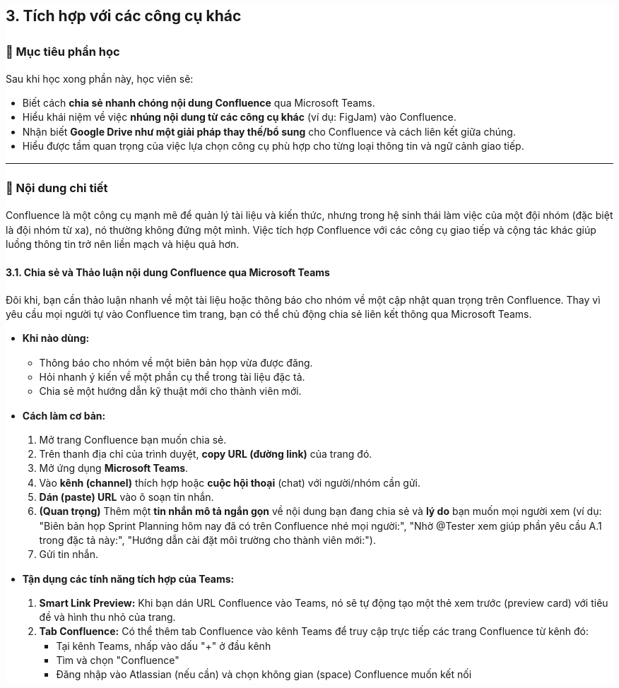 ## 3. Tích hợp với các công cụ khác

### 🎯 Mục tiêu phần học

Sau khi học xong phần này, học viên sẽ:

- Biết cách **chia sẻ nhanh chóng nội dung Confluence** qua Microsoft Teams.
- Hiểu khái niệm về việc **nhúng nội dung từ các công cụ khác** (ví dụ: FigJam) vào Confluence.
- Nhận biết **Google Drive như một giải pháp thay thế/bổ sung** cho Confluence và cách liên kết giữa chúng.
- Hiểu được tầm quan trọng của việc lựa chọn công cụ phù hợp cho từng loại thông tin và ngữ cảnh giao tiếp.

---

### 🧩 Nội dung chi tiết

Confluence là một công cụ mạnh mẽ để quản lý tài liệu và kiến thức, nhưng trong hệ sinh thái làm việc của một đội nhóm (đặc biệt là đội nhóm từ xa), nó thường không đứng một mình. Việc tích hợp Confluence với các công cụ giao tiếp và cộng tác khác giúp luồng thông tin trở nên liền mạch và hiệu quả hơn.

#### 3.1. Chia sẻ và Thảo luận nội dung Confluence qua Microsoft Teams

Đôi khi, bạn cần thảo luận nhanh về một tài liệu hoặc thông báo cho nhóm về một cập nhật quan trọng trên Confluence. Thay vì yêu cầu mọi người tự vào Confluence tìm trang, bạn có thể chủ động chia sẻ liên kết thông qua Microsoft Teams.

- **Khi nào dùng:**
  - Thông báo cho nhóm về một biên bản họp vừa được đăng.
  - Hỏi nhanh ý kiến về một phần cụ thể trong tài liệu đặc tả.
  - Chia sẻ một hướng dẫn kỹ thuật mới cho thành viên mới.
- **Cách làm cơ bản:**

  1.  Mở trang Confluence bạn muốn chia sẻ.
  2.  Trên thanh địa chỉ của trình duyệt, **copy URL (đường link)** của trang đó.
  3.  Mở ứng dụng **Microsoft Teams**.
  4.  Vào **kênh (channel)** thích hợp hoặc **cuộc hội thoại** (chat) với người/nhóm cần gửi.
  5.  **Dán (paste) URL** vào ô soạn tin nhắn.
  6.  **(Quan trọng)** Thêm một **tin nhắn mô tả ngắn gọn** về nội dung bạn đang chia sẻ và **lý do** bạn muốn mọi người xem (ví dụ: "Biên bản họp Sprint Planning hôm nay đã có trên Confluence nhé mọi người:", "Nhờ @Tester xem giúp phần yêu cầu A.1 trong đặc tả này:", "Hướng dẫn cài đặt môi trường cho thành viên mới:").
  7.  Gửi tin nhắn.

- **Tận dụng các tính năng tích hợp của Teams:**
  1. **Smart Link Preview:** Khi bạn dán URL Confluence vào Teams, nó sẽ tự động tạo một thẻ xem trước (preview card) với tiêu đề và hình thu nhỏ của trang.
  2. **Tab Confluence:** Có thể thêm tab Confluence vào kênh Teams để truy cập trực tiếp các trang Confluence từ kênh đó:
     - Tại kênh Teams, nhấp vào dấu "+" ở đầu kênh
     - Tìm và chọn "Confluence"
     - Đăng nhập vào Atlassian (nếu cần) và chọn không gian (space) Confluence muốn kết nối
